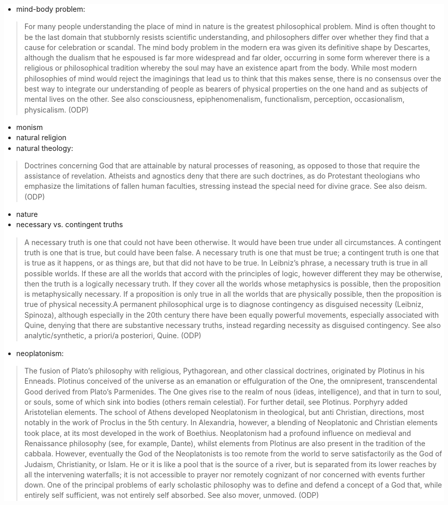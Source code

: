   * mind-body problem: 

> For many people understanding the place of mind in nature is the greatest philosophical problem. Mind is often thought to be the last domain that stubbornly resists scientific understanding, and philosophers differ over whether they find that a cause for celebration or scandal. The mind body problem in the modern era was given its definitive shape by Descartes, although the dualism that he espoused is far more widespread and far older, occurring in some form wherever there is a religious or philosophical tradition whereby the soul may have an existence apart from the body. While most modern philosophies of mind would reject the imaginings that lead us to think that this makes sense, there is no consensus over the best way to integrate our understanding of people as bearers of physical properties on the one hand and as subjects of mental lives on the other. See also consciousness, epiphenomenalism, functionalism, perception, occasionalism, physicalism. (ODP) 

  * monism
  * natural religion
  * natural theology: 

> Doctrines concerning God that are attainable by natural processes of reasoning, as opposed to those that require the assistance of revelation. Atheists and agnostics deny that there are such doctrines, as do Protestant theologians who emphasize the limitations of fallen human faculties, stressing instead the special need for divine grace. See also deism. (ODP) 

  * nature
  * necessary vs. contingent truths

> A necessary truth is one that could not have been otherwise. It would have been true under all circumstances. A contingent truth is one that is true, but could have been false. A necessary truth is one that must be true; a contingent truth is one that is true as it happens, or as things are, but that did not have to be true. In Leibniz&#8217;s phrase, a necessary truth is true in all possible worlds. If these are all the worlds that accord with the principles of logic, however different they may be otherwise, then the truth is a logically necessary truth. If they cover all the worlds whose metaphysics is possible, then the proposition is metaphysically necessary. If a proposition is only true in all the worlds that are physically possible, then the proposition is true of physical necessity.A permanent philosophical urge is to diagnose contingency as disguised necessity (Leibniz, Spinoza), although especially in the 20th century there have been equally powerful movements, especially associated with Quine, denying that there are substantive necessary truths, instead regarding necessity as disguised contingency. See also analytic/synthetic, a priori/a posteriori, Quine. (ODP) 

  * neoplatonism: 

> The fusion of Plato&#8217;s philosophy with religious, Pythagorean, and other classical doctrines, originated by Plotinus in his Enneads. Plotinus conceived of the universe as an emanation or effulguration of the One, the omnipresent, transcendental Good derived from Plato&#8217;s Parmenides. The One gives rise to the realm of nous (ideas, intelligence), and that in turn to soul, or souls, some of which sink into bodies (others remain celestial). For further detail, see Plotinus. Porphyry added Aristotelian elements. The school of Athens developed Neoplatonism in theological, but anti Christian, directions, most notably in the work of Proclus in the 5th century. In Alexandria, however, a blending of Neoplatonic and Christian elements took place, at its most developed in the work of Boethius. Neoplatonism had a profound influence on medieval and Renaissance philosophy (see, for example, Dante), whilst elements from Plotinus are also present in the tradition of the cabbala. However, eventually the God of the Neoplatonists is too remote from the world to serve satisfactorily as the God of Judaism, Christianity, or Islam. He or it is like a pool that is the source of a river, but is separated from its lower reaches by all the intervening waterfalls; it is not accessible to prayer nor remotely cognizant of nor concerned with events further down. One of the principal problems of early scholastic philosophy was to define and defend a concept of a God that, while entirely self sufficient, was not entirely self absorbed. See also mover, unmoved. (ODP) 
